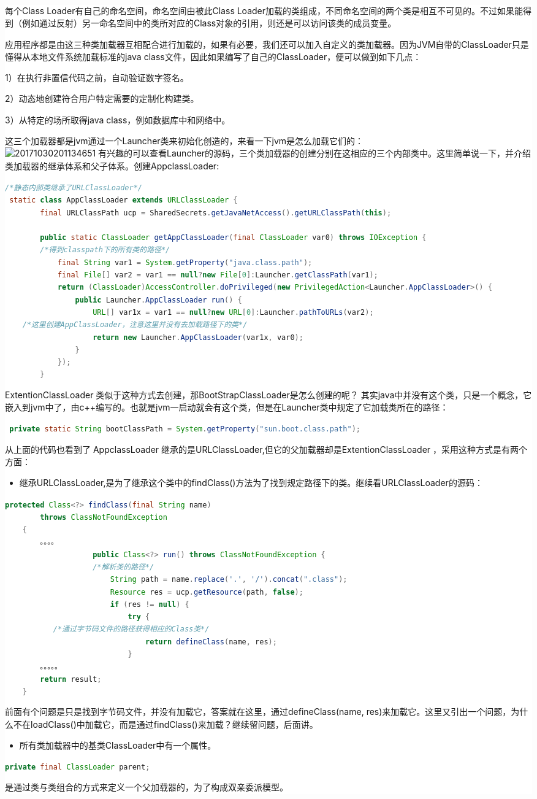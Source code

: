 每个Class Loader有自己的命名空间，命名空间由被此Class Loader加载的类组成，不同命名空间的两个类是相互不可见的。不过如果能得到（例如通过反射）另一命名空间中的类所对应的Class对象的引用，则还是可以访问该类的成员变量。

应用程序都是由这三种类加载器互相配合进行加载的，如果有必要，我们还可以加入自定义的类加载器。因为JVM自带的ClassLoader只是懂得从本地文件系统加载标准的java class文件，因此如果编写了自己的ClassLoader，便可以做到如下几点：

1）在执行非置信代码之前，自动验证数字签名。

2）动态地创建符合用户特定需要的定制化构建类。

3）从特定的场所取得java class，例如数据库中和网络中。

这三个加载器都是jvm通过一个Launcher类来初始化创造的，来看一下jvm是怎么加载它们的：   
<img width="300" alt="20171030201134651" src="https://user-images.githubusercontent.com/6982311/44326028-fd7cee80-a48c-11e8-9bb0-1e7054034c71.png">
有兴趣的可以查看Launcher的源码，三个类加载器的创建分别在这相应的三个内部类中。这里简单说一下，并介绍类加载器的继承体系和父子体系。创建AppclassLoader: 
```java
/*静态内部类继承了URLClassLoader*/
 static class AppClassLoader extends URLClassLoader {
        final URLClassPath ucp = SharedSecrets.getJavaNetAccess().getURLClassPath(this);

        public static ClassLoader getAppClassLoader(final ClassLoader var0) throws IOException {
        /*得到classpath下的所有类的路径*/
            final String var1 = System.getProperty("java.class.path");
            final File[] var2 = var1 == null?new File[0]:Launcher.getClassPath(var1);
            return (ClassLoader)AccessController.doPrivileged(new PrivilegedAction<Launcher.AppClassLoader>() {
                public Launcher.AppClassLoader run() {
                    URL[] var1x = var1 == null?new URL[0]:Launcher.pathToURLs(var2);
    /*这里创建AppClassLoader，注意这里并没有去加载路径下的类*/
                    return new Launcher.AppClassLoader(var1x, var0);
                }
            });
        }
```

ExtentionClassLoader 类似于这种方式去创建，那BootStrapClassLoader是怎么创建的呢？ 其实java中并没有这个类，只是一个概念，它嵌入到jvm中了，由c++编写的。也就是jvm一启动就会有这个类，但是在Launcher类中规定了它加载类所在的路径：
```java
 private static String bootClassPath = System.getProperty("sun.boot.class.path");
```
从上面的代码也看到了 AppclassLoader 继承的是URLClassLoader,但它的父加载器却是ExtentionClassLoader ，采用这种方式是有两个方面：

* 继承URLClassLoader,是为了继承这个类中的findClass()方法为了找到规定路径下的类。继续看URLClassLoader的源码：
```java
protected Class<?> findClass(final String name)
        throws ClassNotFoundException
    {
        。。。。
                    public Class<?> run() throws ClassNotFoundException {
                    /*解析类的路径*/
                        String path = name.replace('.', '/').concat(".class");
                        Resource res = ucp.getResource(path, false);
                        if (res != null) {
                            try {
           /*通过字节码文件的路径获得相应的Class类*/
                                return defineClass(name, res);
                            } 
        。。。。。
        return result;
    }
```
前面有个问题是只是找到字节码文件，并没有加载它，答案就在这里，通过defineClass(name, res)来加载它。这里又引出一个问题，为什么不在loadClass()中加载它，而是通过findClass()来加载？继续留问题，后面讲。  
* 所有类加载器中的基类ClassLoader中有一个属性。  
```java
private final ClassLoader parent;
```
是通过类与类组合的方式来定义一个父加载器的，为了构成双亲委派模型。
